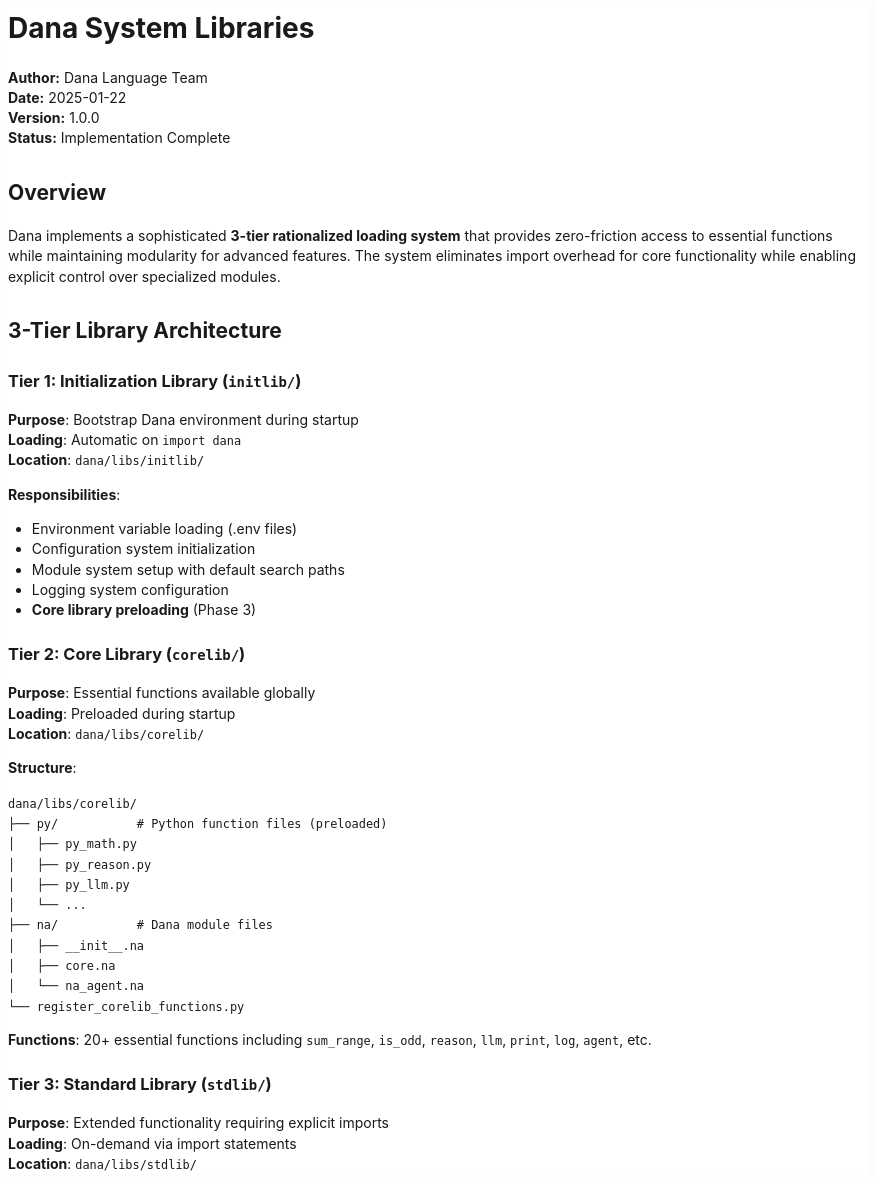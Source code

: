 # Dana System Libraries

**Author:** Dana Language Team  
**Date:** 2025-01-22  
**Version:** 1.0.0  
**Status:** Implementation Complete

## Overview

Dana implements a sophisticated **3-tier rationalized loading system** that provides zero-friction access to essential functions while maintaining modularity for advanced features. The system eliminates import overhead for core functionality while enabling explicit control over specialized modules.

## 3-Tier Library Architecture

### Tier 1: Initialization Library (`initlib/`)
**Purpose**: Bootstrap Dana environment during startup  
**Loading**: Automatic on `import dana`  
**Location**: `dana/libs/initlib/`

**Responsibilities**:
- Environment variable loading (.env files)
- Configuration system initialization
- Module system setup with default search paths
- Logging system configuration
- **Core library preloading** (Phase 3)

### Tier 2: Core Library (`corelib/`)
**Purpose**: Essential functions available globally  
**Loading**: Preloaded during startup  
**Location**: `dana/libs/corelib/`

**Structure**:
```
dana/libs/corelib/
├── py/           # Python function files (preloaded)
│   ├── py_math.py
│   ├── py_reason.py
│   ├── py_llm.py
│   └── ...
├── na/           # Dana module files
│   ├── __init__.na
│   ├── core.na
│   └── na_agent.na
└── register_corelib_functions.py
```

**Functions**: 20+ essential functions including `sum_range`, `is_odd`, `reason`, `llm`, `print`, `log`, `agent`, etc.

### Tier 3: Standard Library (`stdlib/`)
**Purpose**: Extended functionality requiring explicit imports  
**Loading**: On-demand via import statements  
**Location**: `dana/libs/stdlib/`
